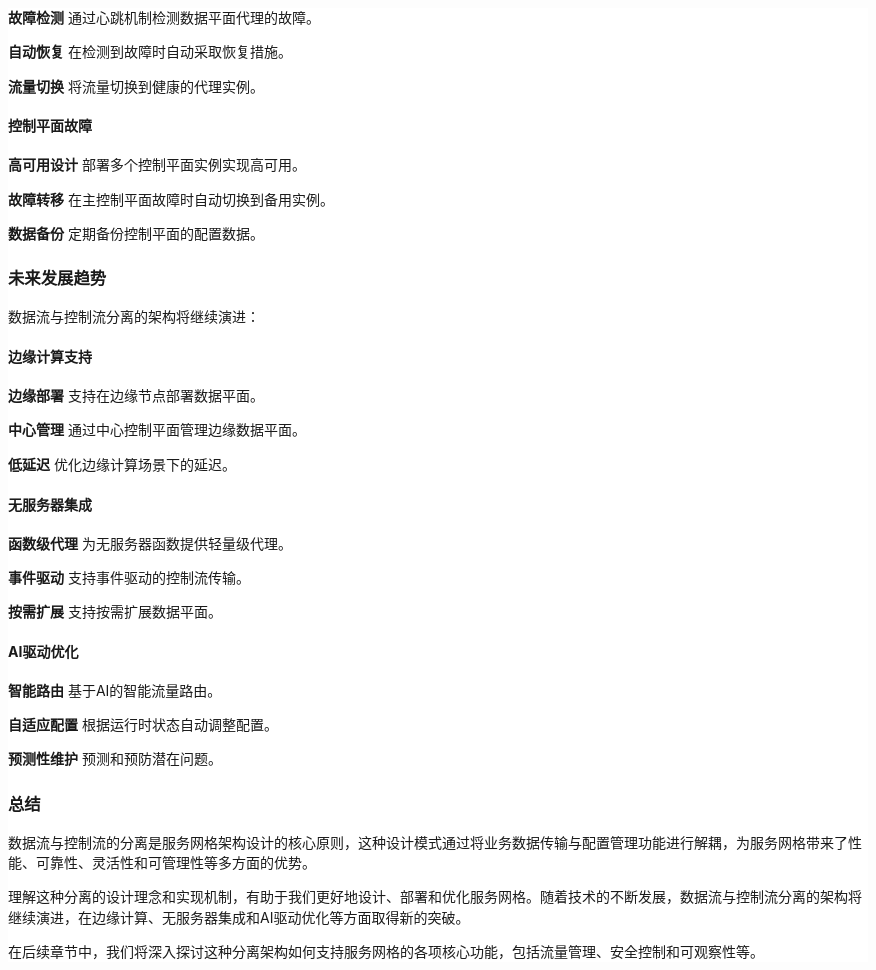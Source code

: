 **故障检测**
通过心跳机制检测数据平面代理的故障。

**自动恢复**
在检测到故障时自动采取恢复措施。

**流量切换**
将流量切换到健康的代理实例。

#### 控制平面故障

**高可用设计**
部署多个控制平面实例实现高可用。

**故障转移**
在主控制平面故障时自动切换到备用实例。

**数据备份**
定期备份控制平面的配置数据。

### 未来发展趋势

数据流与控制流分离的架构将继续演进：

#### 边缘计算支持

**边缘部署**
支持在边缘节点部署数据平面。

**中心管理**
通过中心控制平面管理边缘数据平面。

**低延迟**
优化边缘计算场景下的延迟。

#### 无服务器集成

**函数级代理**
为无服务器函数提供轻量级代理。

**事件驱动**
支持事件驱动的控制流传输。

**按需扩展**
支持按需扩展数据平面。

#### AI驱动优化

**智能路由**
基于AI的智能流量路由。

**自适应配置**
根据运行时状态自动调整配置。

**预测性维护**
预测和预防潜在问题。

### 总结

数据流与控制流的分离是服务网格架构设计的核心原则，这种设计模式通过将业务数据传输与配置管理功能进行解耦，为服务网格带来了性能、可靠性、灵活性和可管理性等多方面的优势。

理解这种分离的设计理念和实现机制，有助于我们更好地设计、部署和优化服务网格。随着技术的不断发展，数据流与控制流分离的架构将继续演进，在边缘计算、无服务器集成和AI驱动优化等方面取得新的突破。

在后续章节中，我们将深入探讨这种分离架构如何支持服务网格的各项核心功能，包括流量管理、安全控制和可观察性等。